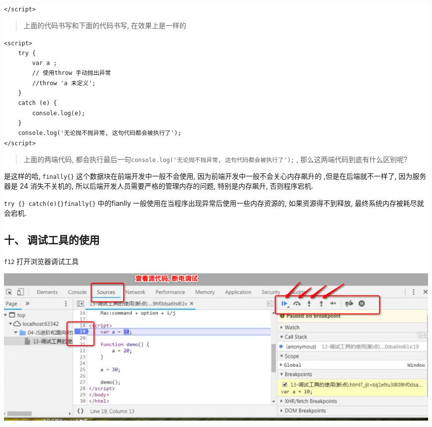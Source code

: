 ```
</script>
```

> 上面的代码书写和下面的代码书写, 在效果上是一样的

```
<script> 
    try {
        var a ;
        // 使用throw 手动抛出异常
        //throw 'a 未定义';
    }
    catch (e) {
        console.log(e);
    } 
    console.log('无论抛不抛异常, 这句代码都会被执行了');
</script>
```



> 上面的两端代码, 都会执行最后一句`console.log('无论抛不抛异常, 这句代码都会被执行了');` , 那么这两端代码到底有什么区别呢? 

是这样的哈, `finally{}` 这个数据块在前端开发中一般不会使用, 因为前端开发中一般不会关心内存飙升的 ,但是在后端就不一样了, 因为服务器是 24 消失不关机的, 所以后端开发人员需要严格的管理内存的问题, 特别是内存飙升, 否则程序宕机.

`try {} catch(e){}finally{}` 中的fianlly 一般使用在当程序出现异常后使用一些内存资源的, 如果资源得不到释放, 最终系统内存被耗尽就会宕机.







## 十、 调试工具的使用

`f12` 打开浏览器调试工具

![Snip20191206_12](Snip20191206_12.png) 



